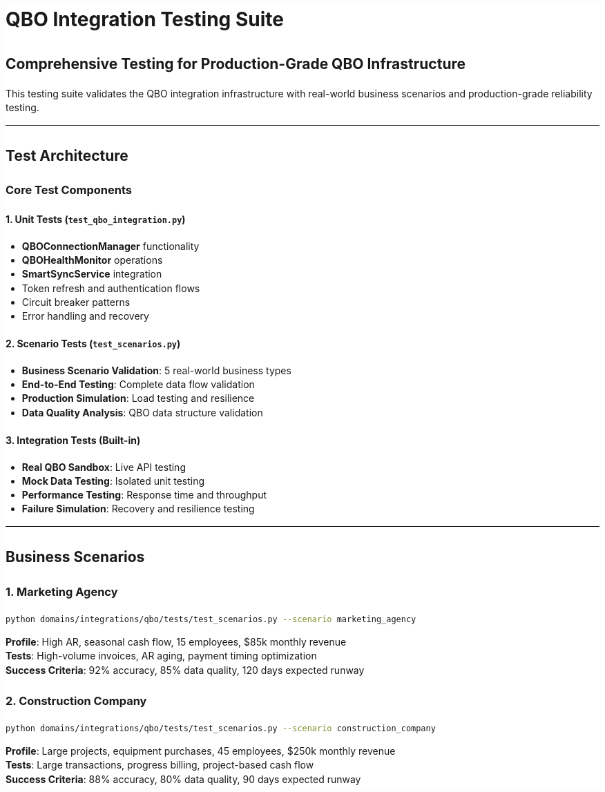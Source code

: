 # QBO Integration Testing Suite
## Comprehensive Testing for Production-Grade QBO Infrastructure

This testing suite validates the QBO integration infrastructure with real-world business scenarios and production-grade reliability testing.

---

## **Test Architecture**

### **Core Test Components**

#### **1. Unit Tests** (`test_qbo_integration.py`)
- **QBOConnectionManager** functionality
- **QBOHealthMonitor** operations  
- **SmartSyncService** integration
- Token refresh and authentication flows
- Circuit breaker patterns
- Error handling and recovery

#### **2. Scenario Tests** (`test_scenarios.py`)
- **Business Scenario Validation**: 5 real-world business types
- **End-to-End Testing**: Complete data flow validation
- **Production Simulation**: Load testing and resilience
- **Data Quality Analysis**: QBO data structure validation

#### **3. Integration Tests** (Built-in)
- **Real QBO Sandbox**: Live API testing
- **Mock Data Testing**: Isolated unit testing
- **Performance Testing**: Response time and throughput
- **Failure Simulation**: Recovery and resilience testing

---

## **Business Scenarios**

### **1. Marketing Agency**
```bash
python domains/integrations/qbo/tests/test_scenarios.py --scenario marketing_agency
```
**Profile**: High AR, seasonal cash flow, 15 employees, $85k monthly revenue  
**Tests**: High-volume invoices, AR aging, payment timing optimization  
**Success Criteria**: 92% accuracy, 85% data quality, 120 days expected runway

### **2. Construction Company**
```bash
python domains/integrations/qbo/tests/test_scenarios.py --scenario construction_company
```
**Profile**: Large projects, equipment purchases, 45 employees, $250k monthly revenue  
**Tests**: Large transactions, progress billing, project-based cash flow  
**Success Criteria**: 88% accuracy, 80% data quality, 90 days expected runway
